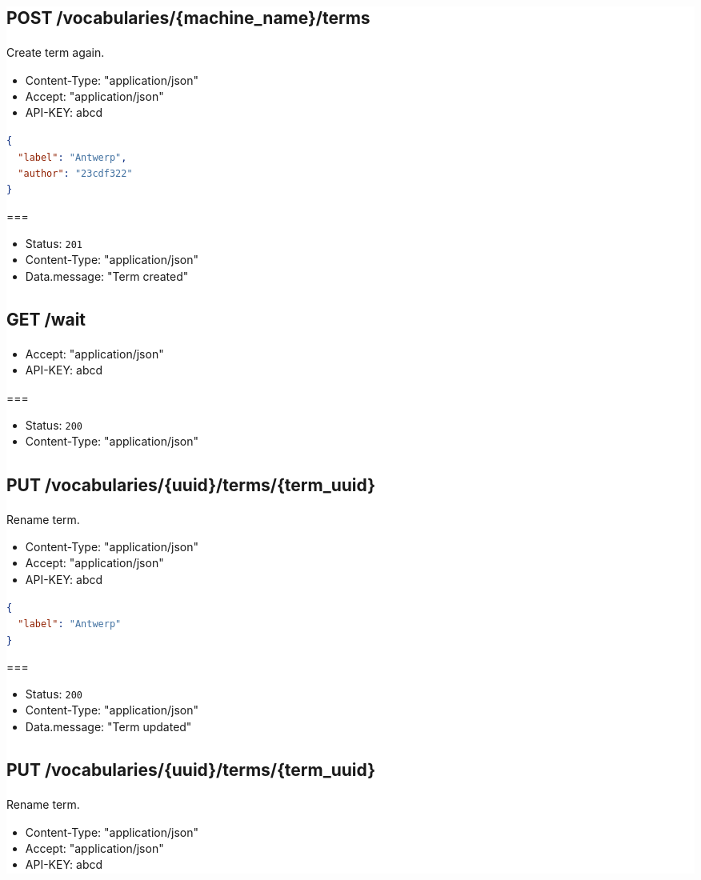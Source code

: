 ## POST /vocabularies/{machine_name}/terms

Create term again.

* Content-Type: "application/json"
* Accept: "application/json"
* API-KEY: abcd

```json
{
  "label": "Antwerp",
  "author": "23cdf322"
}
```

===

* Status: `201`
* Content-Type: "application/json"
* Data.message: "Term created"

## GET /wait

* Accept: "application/json"
* API-KEY: abcd

===

* Status: `200`
* Content-Type: "application/json"

## PUT /vocabularies/{uuid}/terms/{term_uuid}

Rename term.

* Content-Type: "application/json"
* Accept: "application/json"
* API-KEY: abcd

```json
{
  "label": "Antwerp"
}
```

===

* Status: `200`
* Content-Type: "application/json"
* Data.message: "Term updated"

## PUT /vocabularies/{uuid}/terms/{term_uuid}

Rename term.

* Content-Type: "application/json"
* Accept: "application/json"
* API-KEY: abcd
